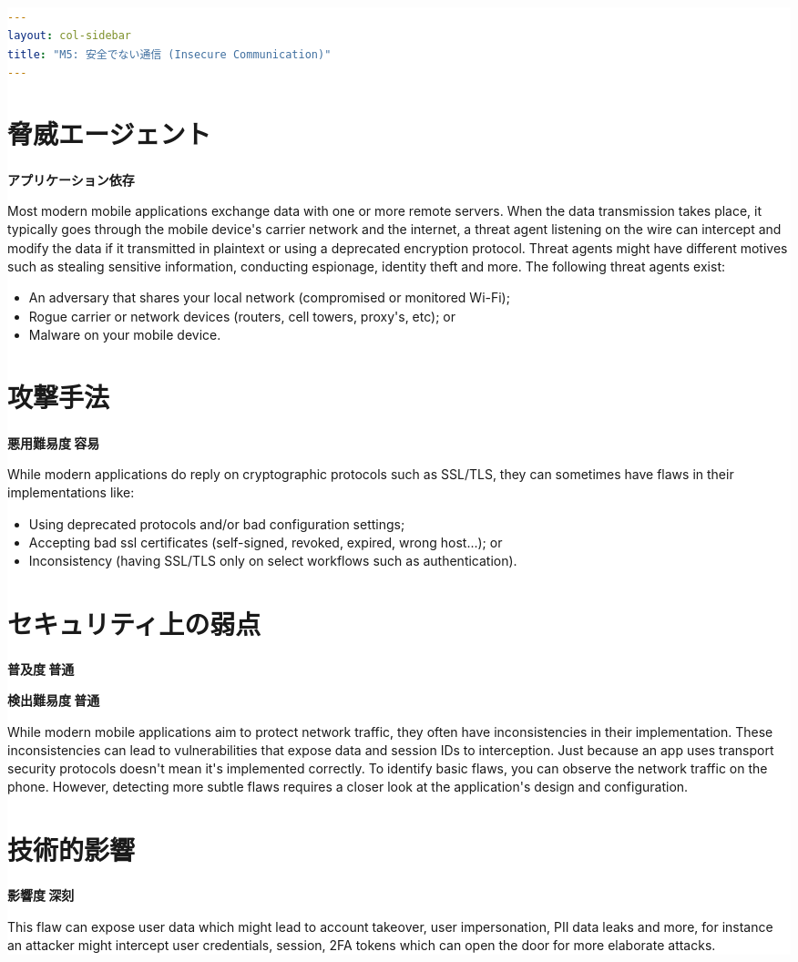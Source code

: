 ```yaml
---
layout: col-sidebar
title: "M5: 安全でない通信 (Insecure Communication)"
---
```


# 脅威エージェント

**アプリケーション依存**

Most modern mobile applications exchange data with one or more remote servers. When the data transmission takes place, it typically goes through the mobile device's carrier network and the internet, a threat agent listening on the wire can intercept and modify the data if it transmitted in plaintext or using a deprecated encryption protocol. Threat agents might have different motives such as stealing sensitive information, conducting espionage, identity theft and more. The following threat agents exist:

- An adversary that shares your local network (compromised or monitored Wi-Fi);
- Rogue carrier or network devices (routers, cell towers, proxy's, etc); or
- Malware on your mobile device.

# 攻撃手法

**悪用難易度 容易**

While modern applications do reply on cryptographic protocols such as SSL/TLS, they can sometimes have flaws in their implementations like: 

* Using deprecated protocols and/or bad configuration settings;
* Accepting bad ssl certificates (self-signed, revoked, expired, wrong host...); or
* Inconsistency (having SSL/TLS only on select workflows such as authentication).


# セキュリティ上の弱点

**普及度 普通** 

**検出難易度 普通**

While modern mobile applications aim to protect network traffic, they often have inconsistencies in their implementation. These inconsistencies can lead to vulnerabilities that expose data and session IDs to interception. Just because an app uses transport security protocols doesn't mean it's implemented correctly. To identify basic flaws, you can observe the network traffic on the phone. However, detecting more subtle flaws requires a closer look at the application's design and configuration.

# 技術的影響

**影響度 深刻**

This flaw can expose user data which might lead to account takeover, user impersonation, PII data leaks and more, for instance an attacker might intercept user credentials, session, 2FA tokens which can open the door for more elaborate attacks.   
